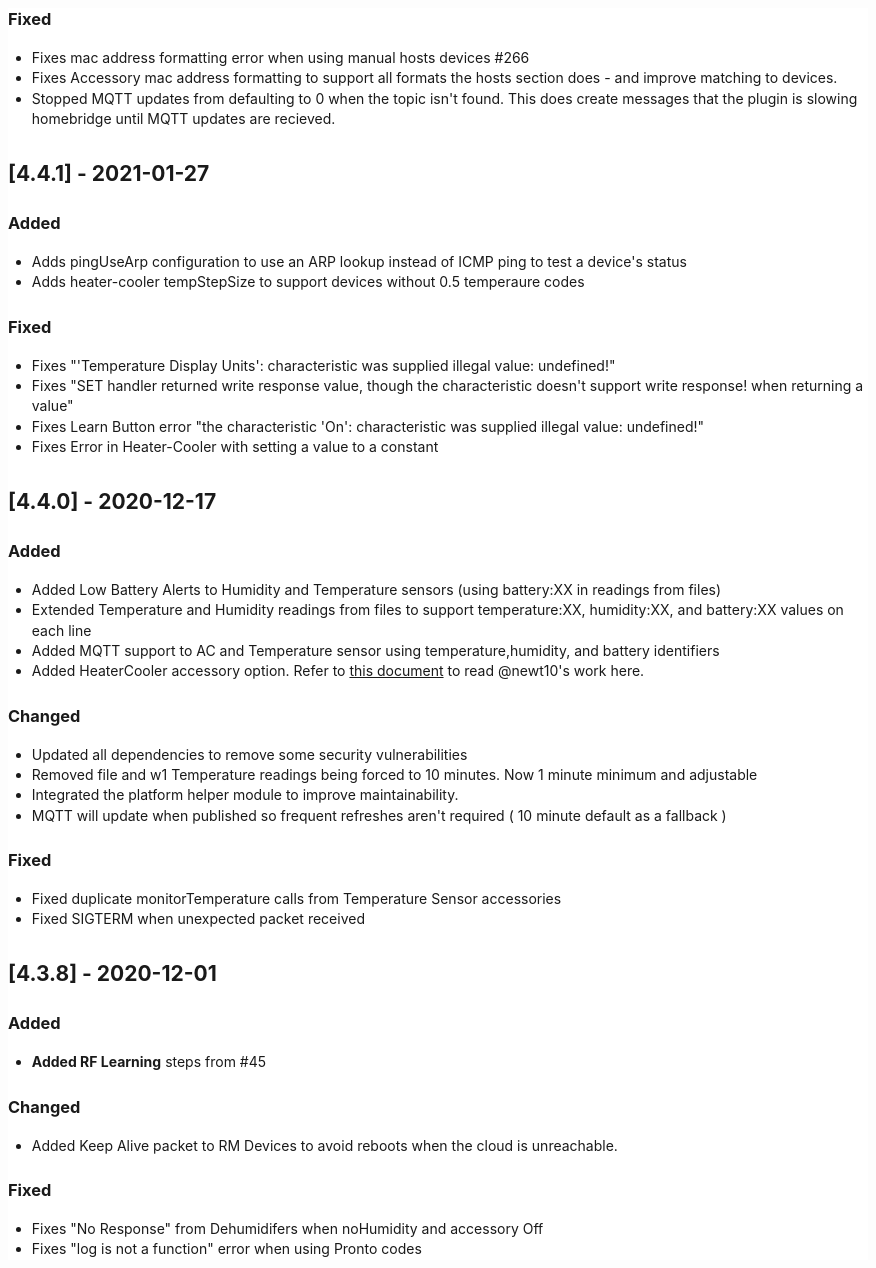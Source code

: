 ### Fixed
 - Fixes mac address formatting error when using manual hosts devices #266
 - Fixes Accessory mac address formatting to support all formats the hosts section does - and improve matching to devices.
 - Stopped MQTT updates from defaulting to 0 when the topic isn't found. This does create messages that the plugin is slowing homebridge until MQTT updates are recieved.

## [4.4.1] - 2021-01-27
### Added
 -  Adds pingUseArp configuration to use an ARP lookup instead of ICMP ping to test a device's status
 -  Adds heater-cooler tempStepSize to support devices without 0.5 temperaure codes
### Fixed
 -  Fixes "'Temperature Display Units': characteristic was supplied illegal value: undefined!"
 -  Fixes "SET handler returned write response value, though the characteristic doesn't support write response! when returning a value"
 -  Fixes Learn Button error "the characteristic 'On': characteristic was supplied illegal value: undefined!"
 -  Fixes Error in Heater-Cooler with setting a value to a constant

## [4.4.0] - 2020-12-17
### Added
 -  Added Low Battery Alerts to Humidity and Temperature sensors (using battery:XX in readings from files)
 -  Extended Temperature and Humidity readings from files to support temperature:XX, humidity:XX, and battery:XX values on each line
 -  Added MQTT support to AC and Temperature sensor using temperature,humidity, and battery identifiers
 -  Added HeaterCooler accessory option. Refer to [this document](https://github.com/kiwi-cam/homebridge-broadlink-rm/blob/kiwi-cam-beta-1/docs/heater-cooler.md) to read @newt10's work here.
### Changed
 -  Updated all dependencies to remove some security vulnerabilities 
 -  Removed file and w1 Temperature readings being forced to 10 minutes. Now 1 minute minimum and adjustable
 -  Integrated the platform helper module to improve maintainability.
 -  MQTT will update when published so frequent refreshes aren't required ( 10 minute default as a fallback )
### Fixed
 -  Fixed duplicate monitorTemperature calls from Temperature Sensor accessories
 -  Fixed SIGTERM when unexpected packet received

## [4.3.8] - 2020-12-01
### Added
-  **Added RF Learning** steps from #45
### Changed
-  Added Keep Alive packet to RM Devices to avoid reboots when the cloud is unreachable.
### Fixed
-  Fixes "No Response" from Dehumidifers when noHumidity and accessory Off
-  Fixes "log is not a function" error when using Pronto codes
